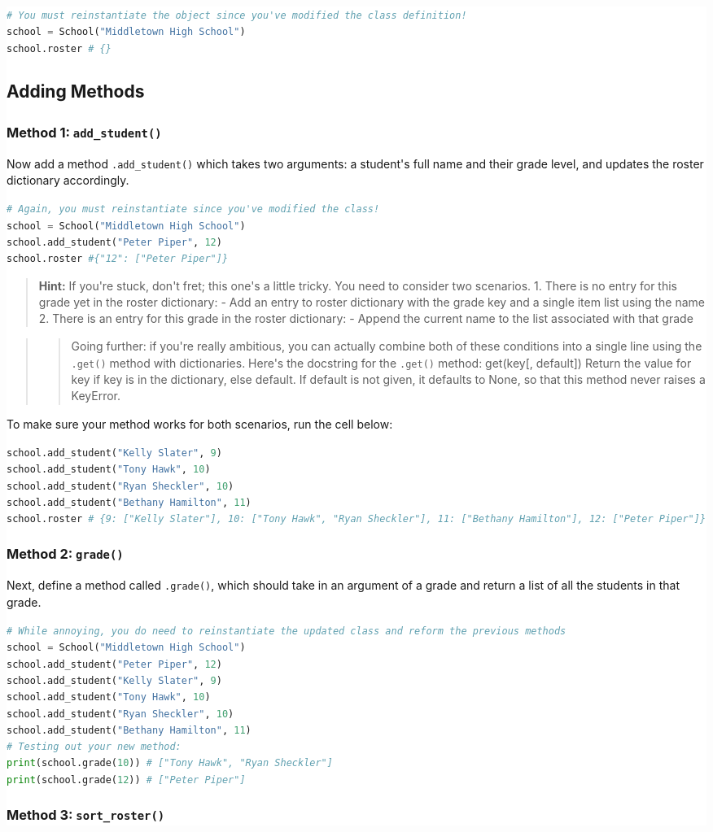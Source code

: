 ```python
# You must reinstantiate the object since you've modified the class definition!
school = School("Middletown High School")
school.roster # {}
```
## Adding Methods

### Method 1: `add_student()`

Now add a method `.add_student()` which takes two arguments: a student's full name and their grade level, and updates the roster dictionary accordingly.

```python
# Again, you must reinstantiate since you've modified the class!
school = School("Middletown High School")
school.add_student("Peter Piper", 12)
school.roster #{"12": ["Peter Piper"]}
```
> **Hint:** If you're stuck, don't fret; this one's a little tricky. You need to consider two scenarios.
    1. There is no entry for this grade yet in the roster dictionary:
        - Add an entry to roster dictionary with the grade key and a single item list using the name
    2. There is an entry for this grade in the roster dictionary:
        - Append the current name to the list associated with that grade

>> Going further: if you're really ambitious, you can actually combine both of these conditions into a single line using the `.get()` method with dictionaries. Here's the docstring for the `.get()` method:
get(key[, default])
    Return the value for key if key is in the dictionary, else default. If default is not given, it defaults to None, so that this method never raises a KeyError.

To make sure your method works for both scenarios, run the cell below:

```python
school.add_student("Kelly Slater", 9)
school.add_student("Tony Hawk", 10)
school.add_student("Ryan Sheckler", 10)
school.add_student("Bethany Hamilton", 11)
school.roster # {9: ["Kelly Slater"], 10: ["Tony Hawk", "Ryan Sheckler"], 11: ["Bethany Hamilton"], 12: ["Peter Piper"]}
```
### Method 2: `grade()`
Next, define a method called `.grade()`, which should take in an argument of a grade and return a list of all the students in that grade.

```python
# While annoying, you do need to reinstantiate the updated class and reform the previous methods
school = School("Middletown High School")
school.add_student("Peter Piper", 12)
school.add_student("Kelly Slater", 9)
school.add_student("Tony Hawk", 10)
school.add_student("Ryan Sheckler", 10)
school.add_student("Bethany Hamilton", 11)
# Testing out your new method:
print(school.grade(10)) # ["Tony Hawk", "Ryan Sheckler"]
print(school.grade(12)) # ["Peter Piper"]
```
### Method 3: `sort_roster()`
